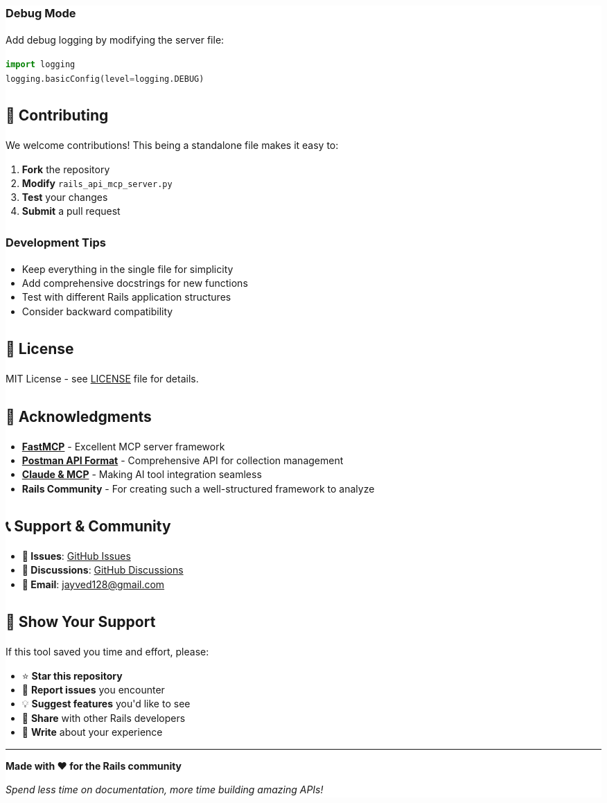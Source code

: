 ### Debug Mode

Add debug logging by modifying the server file:
```python
import logging
logging.basicConfig(level=logging.DEBUG)
```

## 🤝 Contributing

We welcome contributions! This being a standalone file makes it easy to:

1. **Fork** the repository
2. **Modify** `rails_api_mcp_server.py` 
3. **Test** your changes
4. **Submit** a pull request

### Development Tips
- Keep everything in the single file for simplicity
- Add comprehensive docstrings for new functions
- Test with different Rails application structures
- Consider backward compatibility

## 📄 License

MIT License - see [LICENSE](LICENSE) file for details.

## 🙏 Acknowledgments

- **[FastMCP](https://github.com/jlowin/fastmcp)** - Excellent MCP server framework
- **[Postman API Format](https://learning.postman.com/collection-format/getting-started/structure-of-a-collection/)** - Comprehensive API for collection management
- **[Claude & MCP](https://modelcontextprotocol.io/)** - Making AI tool integration seamless
- **Rails Community** - For creating such a well-structured framework to analyze

## 📞 Support & Community

- **🐛 Issues**: [GitHub Issues](https://github.com/jaypandya73/rails-api-postman-sync/issues)
- **💬 Discussions**: [GitHub Discussions](https://github.com/jaypandya73/rails-api-postman-sync/discussions)  
- **📧 Email**: jayved128@gmail.com

## 🌟 Show Your Support

If this tool saved you time and effort, please:
- ⭐ **Star this repository**
- 🐛 **Report issues** you encounter
- 💡 **Suggest features** you'd like to see
- 🤝 **Share** with other Rails developers
- 📝 **Write** about your experience

---

**Made with ❤️ for the Rails community**

*Spend less time on documentation, more time building amazing APIs!*
